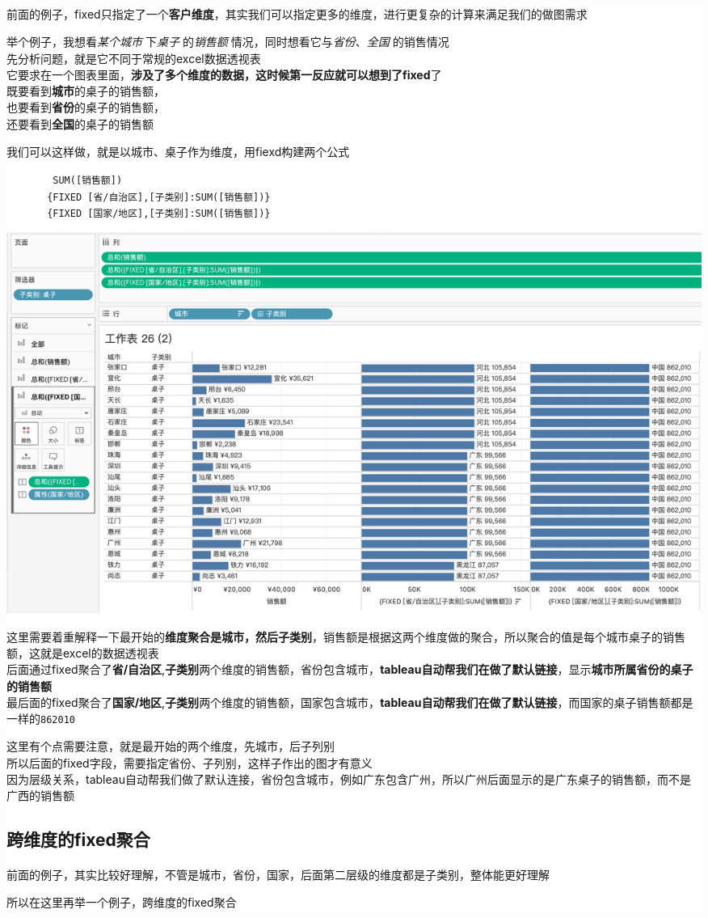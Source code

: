 前面的例子，fixed只指定了一个**客户维度**，其实我们可以指定更多的维度，进行更复杂的计算来满足我们的做图需求  

举个例子，我想看*某个城市* 下*桌子* 的*销售额* 情况，同时想看它与*省份*、*全国* 的销售情况  
先分析问题，就是它不同于常规的excel数据透视表  
它要求在一个图表里面，**涉及了多个维度的数据，这时候第一反应就可以想到了fixed**了  
既要看到**城市**的桌子的销售额，  
也要看到**省份**的桌子的销售额，  
还要看到**全国**的桌子的销售额

我们可以这样做，就是以城市、桌子作为维度，用fiexd构建两个公式

            SUM([销售额])
           {FIXED [省/自治区],[子类别]:SUM([销售额])}
           {FIXED [国家/地区],[子类别]:SUM([销售额])}

![多维度fixed](./图片/image-26.png)

这里需要着重解释一下最开始的**维度聚合是城市，然后子类别**，销售额是根据这两个维度做的聚合，所以聚合的值是每个城市桌子的销售额，这就是excel的数据透视表  
后面通过fixed聚合了**省/自治区**,**子类别**两个维度的销售额，省份包含城市，**tableau自动帮我们在做了默认链接**，显示**城市所属省份的桌子的销售额**  
最后面的fixed聚合了**国家/地区**,**子类别**两个维度的销售额，国家包含城市，**tableau自动帮我们在做了默认链接**，而国家的桌子销售额都是一样的`862010`  

这里有个点需要注意，就是最开始的两个维度，先城市，后子列别  
所以后面的fixed字段，需要指定省份、子列别，这样子作出的图才有意义  
因为层级关系，tableau自动帮我们做了默认连接，省份包含城市，例如广东包含广州，所以广州后面显示的是广东桌子的销售额，而不是广西的销售额  

## 跨维度的fixed聚合

前面的例子，其实比较好理解，不管是城市，省份，国家，后面第二层级的维度都是子类别，整体能更好理解  

所以在这里再举一个例子，跨维度的fixed聚合  
